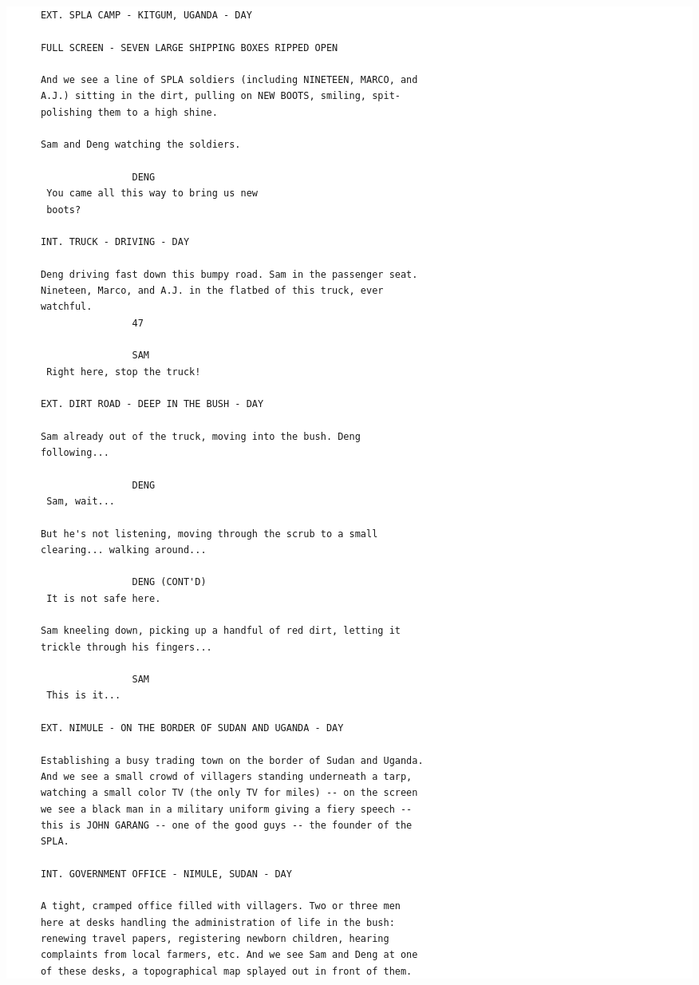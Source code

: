           EXT. SPLA CAMP - KITGUM, UGANDA - DAY
                         
          FULL SCREEN - SEVEN LARGE SHIPPING BOXES RIPPED OPEN
                         
          And we see a line of SPLA soldiers (including NINETEEN, MARCO, and
          A.J.) sitting in the dirt, pulling on NEW BOOTS, smiling, spit-
          polishing them to a high shine.
                         
          Sam and Deng watching the soldiers.
                         
                          DENG
           You came all this way to bring us new
           boots?
                         
          INT. TRUCK - DRIVING - DAY
                         
          Deng driving fast down this bumpy road. Sam in the passenger seat.
          Nineteen, Marco, and A.J. in the flatbed of this truck, ever
          watchful.
                          47
                         
                          SAM
           Right here, stop the truck!
                         
          EXT. DIRT ROAD - DEEP IN THE BUSH - DAY
                         
          Sam already out of the truck, moving into the bush. Deng
          following...
                         
                          DENG
           Sam, wait...
                         
          But he's not listening, moving through the scrub to a small
          clearing... walking around...
                         
                          DENG (CONT'D)
           It is not safe here.
                         
          Sam kneeling down, picking up a handful of red dirt, letting it
          trickle through his fingers...
                         
                          SAM
           This is it...
                         
          EXT. NIMULE - ON THE BORDER OF SUDAN AND UGANDA - DAY
                         
          Establishing a busy trading town on the border of Sudan and Uganda.
          And we see a small crowd of villagers standing underneath a tarp,
          watching a small color TV (the only TV for miles) -- on the screen
          we see a black man in a military uniform giving a fiery speech --
          this is JOHN GARANG -- one of the good guys -- the founder of the
          SPLA.
                         
          INT. GOVERNMENT OFFICE - NIMULE, SUDAN - DAY
                         
          A tight, cramped office filled with villagers. Two or three men
          here at desks handling the administration of life in the bush:
          renewing travel papers, registering newborn children, hearing
          complaints from local farmers, etc. And we see Sam and Deng at one
          of these desks, a topographical map splayed out in front of them.
                         